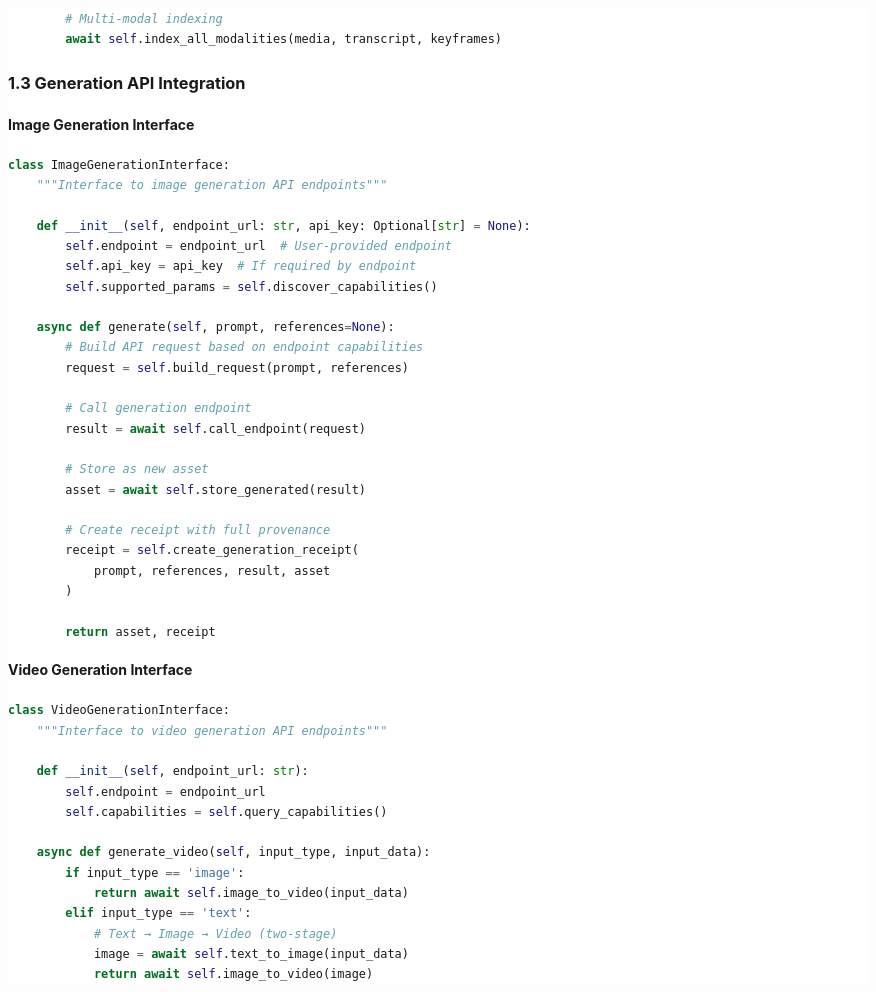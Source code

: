 ```python
        # Multi-modal indexing
        await self.index_all_modalities(media, transcript, keyframes)
```

### 1.3 Generation API Integration

#### Image Generation Interface
```python
class ImageGenerationInterface:
    """Interface to image generation API endpoints"""
    
    def __init__(self, endpoint_url: str, api_key: Optional[str] = None):
        self.endpoint = endpoint_url  # User-provided endpoint
        self.api_key = api_key  # If required by endpoint
        self.supported_params = self.discover_capabilities()
    
    async def generate(self, prompt, references=None):
        # Build API request based on endpoint capabilities
        request = self.build_request(prompt, references)
        
        # Call generation endpoint
        result = await self.call_endpoint(request)
        
        # Store as new asset
        asset = await self.store_generated(result)
        
        # Create receipt with full provenance
        receipt = self.create_generation_receipt(
            prompt, references, result, asset
        )
        
        return asset, receipt
```

#### Video Generation Interface
```python
class VideoGenerationInterface:
    """Interface to video generation API endpoints"""
    
    def __init__(self, endpoint_url: str):
        self.endpoint = endpoint_url
        self.capabilities = self.query_capabilities()
    
    async def generate_video(self, input_type, input_data):
        if input_type == 'image':
            return await self.image_to_video(input_data)
        elif input_type == 'text':
            # Text → Image → Video (two-stage)
            image = await self.text_to_image(input_data)
            return await self.image_to_video(image)
```
